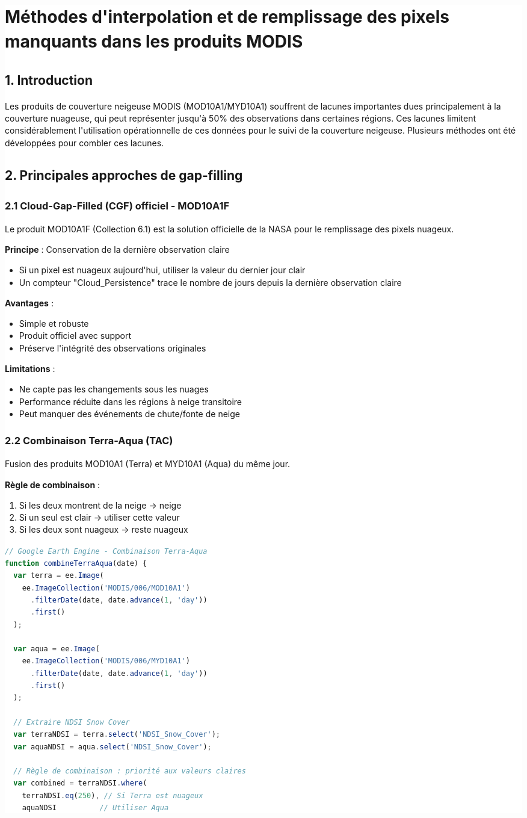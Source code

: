 # Méthodes d'interpolation et de remplissage des pixels manquants dans les produits MODIS

## 1. Introduction

Les produits de couverture neigeuse MODIS (MOD10A1/MYD10A1) souffrent de lacunes importantes dues principalement à la couverture nuageuse, qui peut représenter jusqu'à 50% des observations dans certaines régions. Ces lacunes limitent considérablement l'utilisation opérationnelle de ces données pour le suivi de la couverture neigeuse. Plusieurs méthodes ont été développées pour combler ces lacunes.

## 2. Principales approches de gap-filling

### 2.1 Cloud-Gap-Filled (CGF) officiel - MOD10A1F

Le produit MOD10A1F (Collection 6.1) est la solution officielle de la NASA pour le remplissage des pixels nuageux.

**Principe** : Conservation de la dernière observation claire
- Si un pixel est nuageux aujourd'hui, utiliser la valeur du dernier jour clair
- Un compteur "Cloud_Persistence" trace le nombre de jours depuis la dernière observation claire

**Avantages** :
- Simple et robuste
- Produit officiel avec support
- Préserve l'intégrité des observations originales

**Limitations** :
- Ne capte pas les changements sous les nuages
- Performance réduite dans les régions à neige transitoire
- Peut manquer des événements de chute/fonte de neige

### 2.2 Combinaison Terra-Aqua (TAC)

Fusion des produits MOD10A1 (Terra) et MYD10A1 (Aqua) du même jour.

**Règle de combinaison** :
1. Si les deux montrent de la neige → neige
2. Si un seul est clair → utiliser cette valeur
3. Si les deux sont nuageux → reste nuageux

```javascript
// Google Earth Engine - Combinaison Terra-Aqua
function combineTerraAqua(date) {
  var terra = ee.Image(
    ee.ImageCollection('MODIS/006/MOD10A1')
      .filterDate(date, date.advance(1, 'day'))
      .first()
  );
  
  var aqua = ee.Image(
    ee.ImageCollection('MODIS/006/MYD10A1')
      .filterDate(date, date.advance(1, 'day'))
      .first()
  );
  
  // Extraire NDSI Snow Cover
  var terraNDSI = terra.select('NDSI_Snow_Cover');
  var aquaNDSI = aqua.select('NDSI_Snow_Cover');
  
  // Règle de combinaison : priorité aux valeurs claires
  var combined = terraNDSI.where(
    terraNDSI.eq(250), // Si Terra est nuageux
    aquaNDSI          // Utiliser Aqua
```